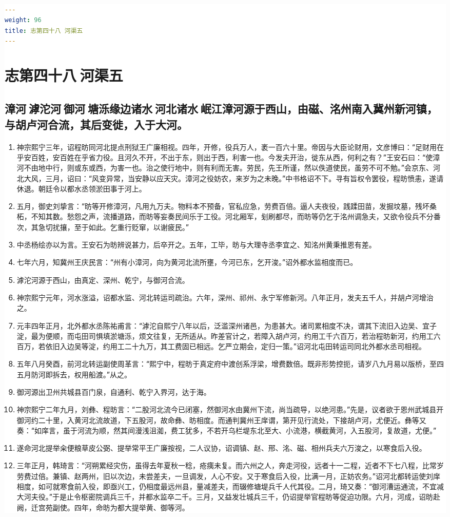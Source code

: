 ```yaml
---
weight: 96
title: 志第四十八 河渠五
---
```


# 志第四十八 河渠五

## 漳河 滹沱河 御河 塘泺缘边诸水 河北诸水 岷江漳河源于西山，由磁、洺州南入冀州新河镇，与胡卢河合流，其后变徙，入于大河。

1. <span id="志第四十八_河渠五-漳河_滹沱河_御河_塘泺缘边诸水_河北诸水_岷江漳河源于西山，由磁、洺州南入冀州新河镇，与胡卢河合流，其后变徙，入于大河。-1"></span>
神宗熙宁三年，诏程昉同河北提点刑狱王广廉相视。四年，开修，役兵万人，袤一百六十里。帝因与大臣论财用，文彦博曰：“足财用在乎安百姓，安百姓在乎省力役。且河久不开，不出于东，则出于西，利害一也。今发夫开治，徙东从西，何利之有？”王安石曰：“使漳河不由地中行，则或东或西，为害一也。治之使行地中，则有利而无害。劳民，先王所谨，然以佚道使民，虽劳不可不勉。”会京东、河北大风，三月，诏曰：“风变异常，当安静以应天灾。漳河之役妨农，来岁为之未晚。”中书格诏不下。寻有旨权令罢役，程昉愤恚，遂请休退。朝廷令以都水丞领淤田事于河上。

2. <span id="志第四十八_河渠五-漳河_滹沱河_御河_塘泺缘边诸水_河北诸水_岷江漳河源于西山，由磁、洺州南入冀州新河镇，与胡卢河合流，其后变徙，入于大河。-2"></span>
五月，御史刘挚言：“昉等开修漳河，凡用九万夫。物料本不预备，官私应急，劳费百倍。逼人夫夜役，践蹂田苗，发掘坟墓，残坏桑柘，不知其数。愁怨之声，流播道路，而昉等妄奏民间乐于工役。河北厢军，刬刷都尽，而昉等仍乞于洺州调急夫，又欲令役兵不分番次，其急切扰攘，至于如此。乞重行贬窜，以谢疲民。”

3. <span id="志第四十八_河渠五-漳河_滹沱河_御河_塘泺缘边诸水_河北诸水_岷江漳河源于西山，由磁、洺州南入冀州新河镇，与胡卢河合流，其后变徙，入于大河。-3"></span>
中丞杨绘亦以为言。王安石为昉辨说甚力，后卒开之。五年，工毕，昉与大理寺丞李宜之、知洺州黄秉推恩有差。

4. <span id="志第四十八_河渠五-漳河_滹沱河_御河_塘泺缘边诸水_河北诸水_岷江漳河源于西山，由磁、洺州南入冀州新河镇，与胡卢河合流，其后变徙，入于大河。-4"></span>
七年六月，知冀州王庆民言：“州有小漳河，向为黄河北流所壅，今河已东，乞开浚。”诏外都水监相度而已。

5. <span id="志第四十八_河渠五-漳河_滹沱河_御河_塘泺缘边诸水_河北诸水_岷江漳河源于西山，由磁、洺州南入冀州新河镇，与胡卢河合流，其后变徙，入于大河。-5"></span>
滹沱河源于西山，由真定、深州、乾宁，与御河合流。

6. <span id="志第四十八_河渠五-漳河_滹沱河_御河_塘泺缘边诸水_河北诸水_岷江漳河源于西山，由磁、洺州南入冀州新河镇，与胡卢河合流，其后变徙，入于大河。-6"></span>
神宗熙宁元年，河水涨溢，诏都水监、河北转运司疏治。六年，深州、祁州、永宁军修新河。八年正月，发夫五千人，并胡卢河增治之。

7. <span id="志第四十八_河渠五-漳河_滹沱河_御河_塘泺缘边诸水_河北诸水_岷江漳河源于西山，由磁、洺州南入冀州新河镇，与胡卢河合流，其后变徙，入于大河。-7"></span>
元丰四年正月，北外都水丞陈祐甫言：“滹沱自熙宁八年以后，泛滥深州诸邑，为患甚大。诸司累相度不决，谓其下流旧入边吴、宜子淀，最为便顺，而屯田司惧填淤塘泺，烦文往复，无所适从。昨差官计之，若障入胡卢河，约用工千六百万，若治程昉新河，约用工六百万，若依旧入边吴等淀，约用工二十九万，其工费固已相远。乞严立期会，定归一策。”诏河北屯田转运司同北外都水丞司相视。

8. <span id="志第四十八_河渠五-漳河_滹沱河_御河_塘泺缘边诸水_河北诸水_岷江漳河源于西山，由磁、洺州南入冀州新河镇，与胡卢河合流，其后变徙，入于大河。-8"></span>
五年八月癸酉，前河北转运副使周革言：“熙宁中，程昉于真定府中渡创系浮梁，增费数倍。既非形势控扼，请岁八九月易以版桥，至四五月防河即拆去，权用船渡。”从之。

9. <span id="志第四十八_河渠五-漳河_滹沱河_御河_塘泺缘边诸水_河北诸水_岷江漳河源于西山，由磁、洺州南入冀州新河镇，与胡卢河合流，其后变徙，入于大河。-9"></span>
御河源出卫州共城县百门泉，自通利、乾宁入界河，达于海。

10. <span id="志第四十八_河渠五-漳河_滹沱河_御河_塘泺缘边诸水_河北诸水_岷江漳河源于西山，由磁、洺州南入冀州新河镇，与胡卢河合流，其后变徙，入于大河。-10"></span>
神宗熙宁二年九月，刘彝、程昉言：“二股河北流今已闭塞，然御河水由冀州下流，尚当疏导，以绝河患。”先是，议者欲于恩州武城县开御河约二十里，入黄河北流故道，下五股河，故命彝、昉相度。而通判冀州王庠谓，第开见行流处，下接胡卢河，尤便近。彝等又奏：“如庠言，虽于河流为顺，然其间漫浅沮洳，费工犹多，不若开乌栏堤东北至大、小流港，横截黄河，入五股河，复故道，尤便。”

11. <span id="志第四十八_河渠五-漳河_滹沱河_御河_塘泺缘边诸水_河北诸水_岷江漳河源于西山，由磁、洺州南入冀州新河镇，与胡卢河合流，其后变徙，入于大河。-11"></span>
遂命河北提举籴便粮草皮公弼、提举常平王广廉按视，二人议协，诏调镇、赵、邢、洺、磁、相州兵夫六万浚之，以寒食后入役。

12. <span id="志第四十八_河渠五-漳河_滹沱河_御河_塘泺缘边诸水_河北诸水_岷江漳河源于西山，由磁、洺州南入冀州新河镇，与胡卢河合流，其后变徙，入于大河。-12"></span>
三年正月，韩琦言：“河朔累经灾伤，虽得去年夏秋一稔，疮痍未复。而六州之人，奔走河役，远者十一二程，近者不下七八程，比常岁劳费过倍。兼镇、赵两州，旧以次边，未尝差夫，一旦调发，人心不安。又于寒食后入役，比满一月，正妨农务。”诏河北都转运使刘庠相度，如可就寒食前入役，即亟兴工，仍相度最远州县，量减差夫，而辍修塘堤兵千人代其役。二月，琦又奏：“御河漕运通流，不宜减大河夫役。”于是止令枢密院调兵三千，并都水监卒二千。三月，又益发壮城兵三千，仍诏提举官程昉等促迫功限。六月，河成，诏昉赴阙，迁宫苑副使。四年，命昉为都大提举黄、御等河。
